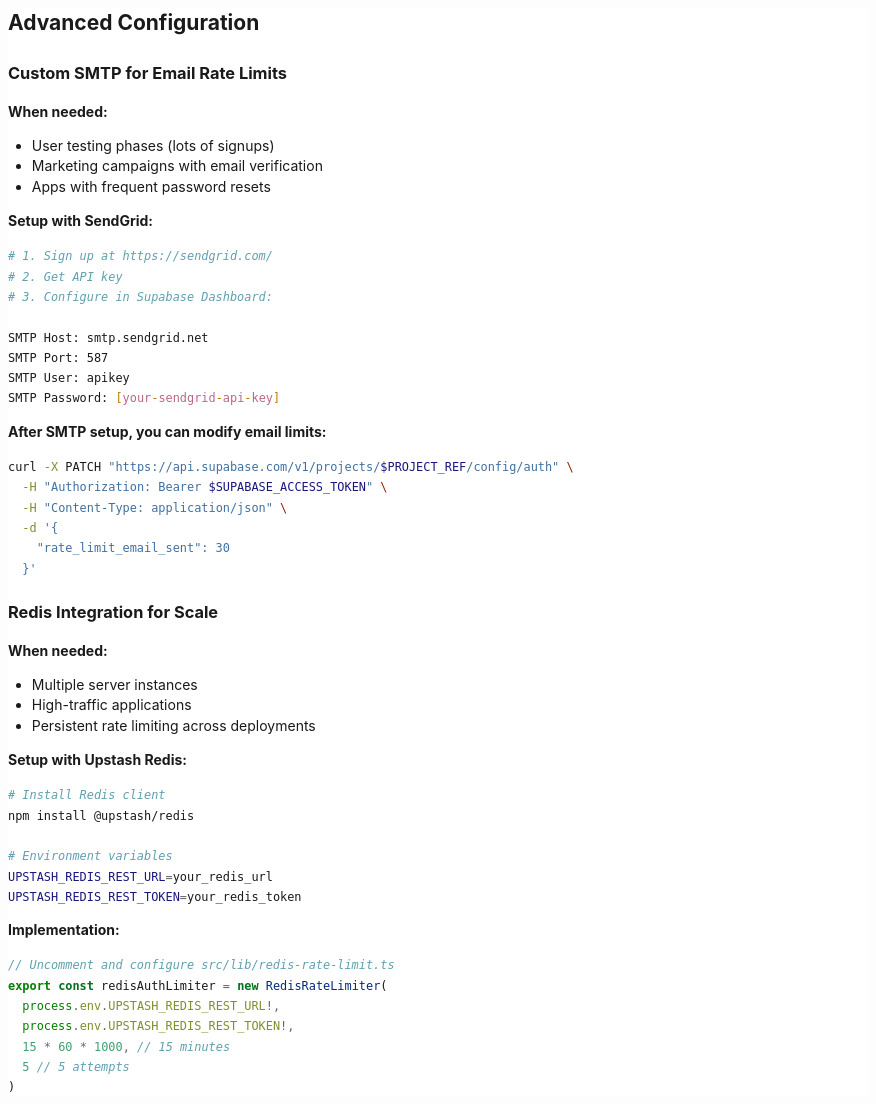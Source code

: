 
## Advanced Configuration

### Custom SMTP for Email Rate Limits

**When needed:**
- User testing phases (lots of signups)
- Marketing campaigns with email verification
- Apps with frequent password resets

**Setup with SendGrid:**
```bash
# 1. Sign up at https://sendgrid.com/
# 2. Get API key
# 3. Configure in Supabase Dashboard:

SMTP Host: smtp.sendgrid.net
SMTP Port: 587
SMTP User: apikey
SMTP Password: [your-sendgrid-api-key]
```

**After SMTP setup, you can modify email limits:**
```bash
curl -X PATCH "https://api.supabase.com/v1/projects/$PROJECT_REF/config/auth" \
  -H "Authorization: Bearer $SUPABASE_ACCESS_TOKEN" \
  -H "Content-Type: application/json" \
  -d '{
    "rate_limit_email_sent": 30
  }'
```

### Redis Integration for Scale

**When needed:**
- Multiple server instances
- High-traffic applications
- Persistent rate limiting across deployments

**Setup with Upstash Redis:**
```bash
# Install Redis client
npm install @upstash/redis

# Environment variables
UPSTASH_REDIS_REST_URL=your_redis_url
UPSTASH_REDIS_REST_TOKEN=your_redis_token
```

**Implementation:**
```typescript
// Uncomment and configure src/lib/redis-rate-limit.ts
export const redisAuthLimiter = new RedisRateLimiter(
  process.env.UPSTASH_REDIS_REST_URL!,
  process.env.UPSTASH_REDIS_REST_TOKEN!,
  15 * 60 * 1000, // 15 minutes
  5 // 5 attempts
)
```
